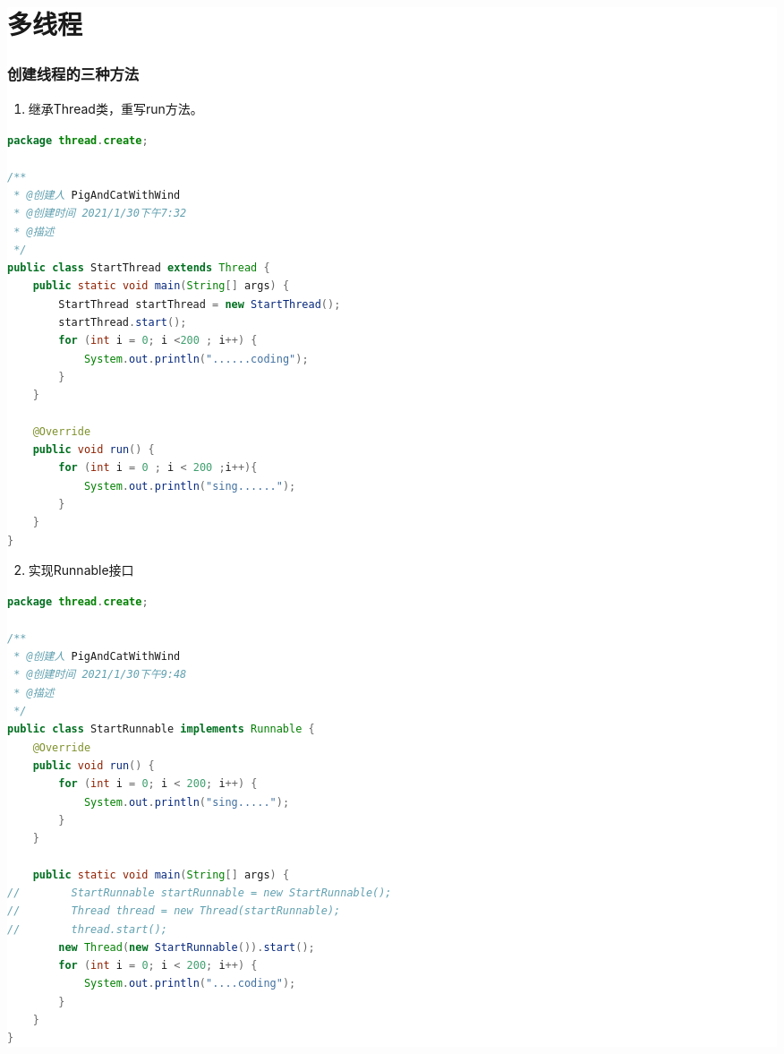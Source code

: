 # 多线程

### 创建线程的三种方法

1. 继承Thread类，重写run方法。

```java
package thread.create;

/**
 * @创建人 PigAndCatWithWind
 * @创建时间 2021/1/30下午7:32
 * @描述
 */
public class StartThread extends Thread {
    public static void main(String[] args) {
        StartThread startThread = new StartThread();
        startThread.start();
        for (int i = 0; i <200 ; i++) {
            System.out.println("......coding");
        }
    }

    @Override
    public void run() {
        for (int i = 0 ; i < 200 ;i++){
            System.out.println("sing......");
        }
    }
}

```



2. 实现Runnable接口

```java
package thread.create;

/**
 * @创建人 PigAndCatWithWind
 * @创建时间 2021/1/30下午9:48
 * @描述
 */
public class StartRunnable implements Runnable {
    @Override
    public void run() {
        for (int i = 0; i < 200; i++) {
            System.out.println("sing.....");
        }
    }

    public static void main(String[] args) {
//        StartRunnable startRunnable = new StartRunnable();
//        Thread thread = new Thread(startRunnable);
//        thread.start();
        new Thread(new StartRunnable()).start();
        for (int i = 0; i < 200; i++) {
            System.out.println("....coding");
        }
    }
}

```
